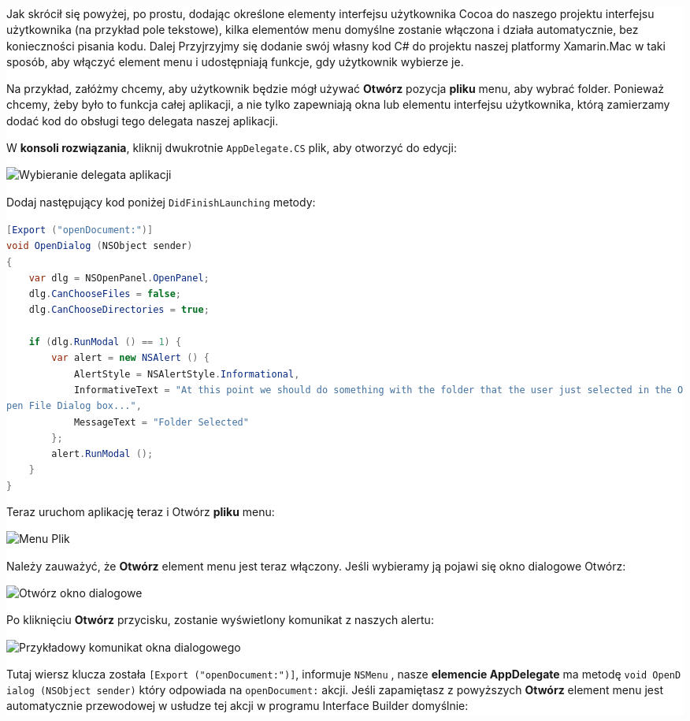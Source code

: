 Jak skrócił się powyżej, po prostu, dodając określone elementy interfejsu użytkownika Cocoa do naszego projektu interfejsu użytkownika (na przykład pole tekstowe), kilka elementów menu domyślne zostanie włączona i działa automatycznie, bez konieczności pisania kodu. Dalej Przyjrzyjmy się dodanie swój własny kod C# do projektu naszej platformy Xamarin.Mac w taki sposób, aby włączyć element menu i udostępniają funkcje, gdy użytkownik wybierze je.

Na przykład, załóżmy chcemy, aby użytkownik będzie mógł używać **Otwórz** pozycja **pliku** menu, aby wybrać folder. Ponieważ chcemy, żeby było to funkcja całej aplikacji, a nie tylko zapewniają okna lub elementu interfejsu użytkownika, którą zamierzamy dodać kod do obsługi tego delegata naszej aplikacji.

W **konsoli rozwiązania**, kliknij dwukrotnie `AppDelegate.CS` plik, aby otworzyć do edycji:

![Wybieranie delegata aplikacji](menu-images/appmenu08.png "wybierając delegata aplikacji")

Dodaj następujący kod poniżej `DidFinishLaunching` metody:

```csharp
[Export ("openDocument:")]
void OpenDialog (NSObject sender)
{
    var dlg = NSOpenPanel.OpenPanel;
    dlg.CanChooseFiles = false;
    dlg.CanChooseDirectories = true;

    if (dlg.RunModal () == 1) {
        var alert = new NSAlert () {
            AlertStyle = NSAlertStyle.Informational,
            InformativeText = "At this point we should do something with the folder that the user just selected in the Open File Dialog box...",
            MessageText = "Folder Selected"
        };
        alert.RunModal ();
    }
}
```

Teraz uruchom aplikację teraz i Otwórz **pliku** menu: 

![Menu Plik](menu-images/appmenu09.png "menu Plik")

Należy zauważyć, że **Otwórz** element menu jest teraz włączony. Jeśli wybieramy ją pojawi się okno dialogowe Otwórz:

![Otwórz okno dialogowe](menu-images/appmenu10.png "otwarte okna dialogowe")

Po kliknięciu **Otwórz** przycisku, zostanie wyświetlony komunikat z naszych alertu:

![Przykładowy komunikat okna dialogowego](menu-images/appmenu11.png "przykładowy komunikat okna dialogowego")

Tutaj wiersz klucza została `[Export ("openDocument:")]`, informuje `NSMenu` , nasze **elemencie AppDelegate** ma metodę `void OpenDialog (NSObject sender)` który odpowiada na `openDocument:` akcji. Jeśli zapamiętasz z powyższych **Otwórz** element menu jest automatycznie przewodowej w usłudze tej akcji w programu Interface Builder domyślnie:

